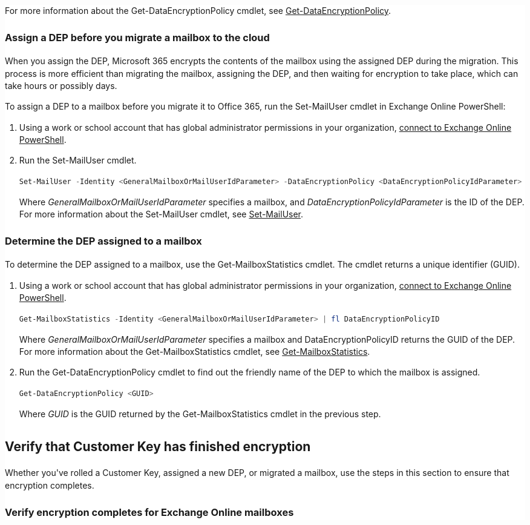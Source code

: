    For more information about the Get-DataEncryptionPolicy cmdlet, see [Get-DataEncryptionPolicy](/powershell/module/exchange/get-dataencryptionpolicy).

### Assign a DEP before you migrate a mailbox to the cloud

When you assign the DEP, Microsoft 365 encrypts the contents of the mailbox using the assigned DEP during the migration. This process is more efficient than migrating the mailbox, assigning the DEP, and then waiting for encryption to take place, which can take hours or possibly days.

To assign a DEP to a mailbox before you migrate it to Office 365, run the Set-MailUser cmdlet in Exchange Online PowerShell:

1. Using a work or school account that has global administrator permissions in your organization, [connect to Exchange Online PowerShell](/powershell/exchange/connect-to-exchange-online-powershell).

2. Run the Set-MailUser cmdlet.

   ```powershell
   Set-MailUser -Identity <GeneralMailboxOrMailUserIdParameter> -DataEncryptionPolicy <DataEncryptionPolicyIdParameter>
   ```

   Where *GeneralMailboxOrMailUserIdParameter* specifies a mailbox, and *DataEncryptionPolicyIdParameter* is the ID of the DEP. For more information about the Set-MailUser cmdlet, see [Set-MailUser](/powershell/module/exchange/set-mailuser).

### Determine the DEP assigned to a mailbox

To determine the DEP assigned to a mailbox, use the Get-MailboxStatistics cmdlet. The cmdlet returns a unique identifier (GUID).

1. Using a work or school account that has global administrator permissions in your organization, [connect to Exchange Online PowerShell](/powershell/exchange/connect-to-exchange-online-powershell).

   ```powershell
   Get-MailboxStatistics -Identity <GeneralMailboxOrMailUserIdParameter> | fl DataEncryptionPolicyID
   ```

   Where *GeneralMailboxOrMailUserIdParameter* specifies a mailbox and DataEncryptionPolicyID returns the GUID of the DEP. For more information about the Get-MailboxStatistics cmdlet, see [Get-MailboxStatistics](/powershell/module/exchange/get-mailboxstatistics).

2. Run the Get-DataEncryptionPolicy cmdlet to find out the friendly name of the DEP to which the mailbox is assigned.

   ```powershell
   Get-DataEncryptionPolicy <GUID>
   ```

   Where *GUID* is the GUID returned by the Get-MailboxStatistics cmdlet in the previous step.

## Verify that Customer Key has finished encryption

Whether you've rolled a Customer Key, assigned a new DEP, or migrated a mailbox, use the steps in this section to ensure that encryption completes.

### Verify encryption completes for Exchange Online mailboxes
